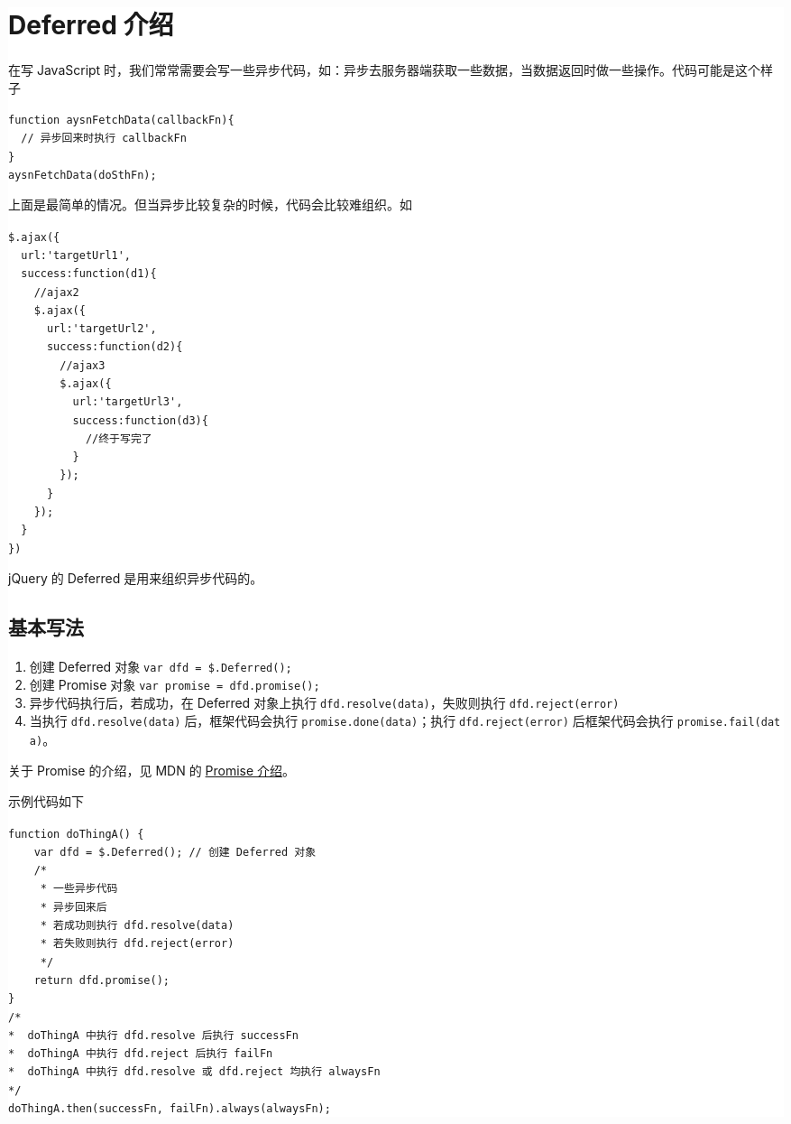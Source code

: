 # Deferred 介绍
在写 JavaScript 时，我们常常需要会写一些异步代码，如：异步去服务器端获取一些数据，当数据返回时做一些操作。代码可能是这个样子
```
function aysnFetchData(callbackFn){
  // 异步回来时执行 callbackFn
}
aysnFetchData(doSthFn);
```

上面是最简单的情况。但当异步比较复杂的时候，代码会比较难组织。如
```
$.ajax({
  url:'targetUrl1',
  success:function(d1){
    //ajax2
    $.ajax({
      url:'targetUrl2',
      success:function(d2){
        //ajax3
        $.ajax({
          url:'targetUrl3',
          success:function(d3){
            //终于写完了
          }
        });
      }
    });
  }
})
```

jQuery 的 Deferred 是用来组织异步代码的。

## 基本写法
1. 创建 Deferred 对象 `var dfd = $.Deferred();`
1. 创建 Promise 对象 `var promise = dfd.promise();`
1. 异步代码执行后，若成功，在 Deferred 对象上执行 `dfd.resolve(data)`，失败则执行 `dfd.reject(error)`
1. 当执行 `dfd.resolve(data)` 后，框架代码会执行 `promise.done(data)`；执行 `dfd.reject(error)` 后框架代码会执行 `promise.fail(data)`。

关于 Promise 的介绍，见 MDN 的 [Promise 介绍](https://developer.mozilla.org/zh-CN/docs/Web/JavaScript/Reference/Global_Objects/Promise)。

示例代码如下
```
function doThingA() {
    var dfd = $.Deferred(); // 创建 Deferred 对象
    /*
     * 一些异步代码
     * 异步回来后
     * 若成功则执行 dfd.resolve(data)
     * 若失败则执行 dfd.reject(error)
     */
    return dfd.promise();
}
/*
*  doThingA 中执行 dfd.resolve 后执行 successFn
*  doThingA 中执行 dfd.reject 后执行 failFn
*  doThingA 中执行 dfd.resolve 或 dfd.reject 均执行 alwaysFn
*/
doThingA.then(successFn, failFn).always(alwaysFn);
```
